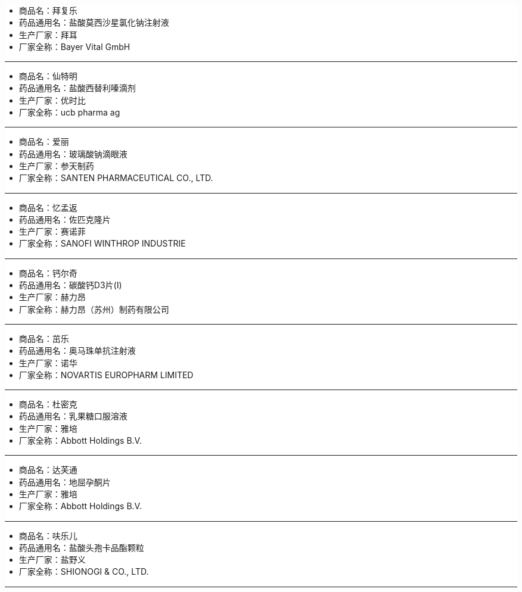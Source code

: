 - 商品名：拜复乐
- 药品通用名：盐酸莫西沙星氯化钠注射液
- 生产厂家：拜耳
- 厂家全称：Bayer Vital GmbH

---

- 商品名：仙特明
- 药品通用名：盐酸西替利嗪滴剂
- 生产厂家：优时比
- 厂家全称：ucb pharma ag

---

- 商品名：爱丽
- 药品通用名：玻璃酸钠滴眼液
- 生产厂家：参天制药
- 厂家全称：SANTEN PHARMACEUTICAL CO., LTD.

---

- 商品名：忆孟返
- 药品通用名：佐匹克隆片
- 生产厂家：赛诺菲
- 厂家全称：SANOFI WINTHROP INDUSTRIE

---

- 商品名：钙尔奇
- 药品通用名：碳酸钙D3片(Ⅰ)
- 生产厂家：赫力昂
- 厂家全称：赫力昂（苏州）制药有限公司

---

- 商品名：茁乐
- 药品通用名：奥马珠单抗注射液
- 生产厂家：诺华
- 厂家全称：NOVARTIS EUROPHARM LIMITED

---

- 商品名：杜密克
- 药品通用名：乳果糖口服溶液
- 生产厂家：雅培
- 厂家全称：Abbott Holdings B.V.

---

- 商品名：达芙通
- 药品通用名：地屈孕酮片
- 生产厂家：雅培
- 厂家全称：Abbott Holdings B.V.

---

- 商品名：呋乐儿
- 药品通用名：盐酸头孢卡品酯颗粒
- 生产厂家：盐野义
- 厂家全称：SHIONOGI & CO., LTD.

---